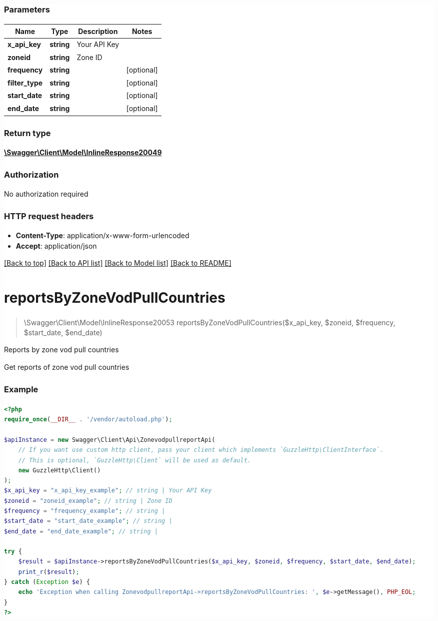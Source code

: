 ### Parameters

Name | Type | Description  | Notes
------------- | ------------- | ------------- | -------------
 **x_api_key** | **string**| Your API Key |
 **zoneid** | **string**| Zone ID |
 **frequency** | **string**|  | [optional]
 **filter_type** | **string**|  | [optional]
 **start_date** | **string**|  | [optional]
 **end_date** | **string**|  | [optional]

### Return type

[**\Swagger\Client\Model\InlineResponse20049**](../Model/InlineResponse20049.md)

### Authorization

No authorization required

### HTTP request headers

 - **Content-Type**: application/x-www-form-urlencoded
 - **Accept**: application/json

[[Back to top]](#) [[Back to API list]](../../README.md#documentation-for-api-endpoints) [[Back to Model list]](../../README.md#documentation-for-models) [[Back to README]](../../README.md)

# **reportsByZoneVodPullCountries**
> \Swagger\Client\Model\InlineResponse20053 reportsByZoneVodPullCountries($x_api_key, $zoneid, $frequency, $start_date, $end_date)

Reports by zone vod pull countries

Get reports of zone vod pull countries

### Example
```php
<?php
require_once(__DIR__ . '/vendor/autoload.php');

$apiInstance = new Swagger\Client\Api\ZonevodpullreportApi(
    // If you want use custom http client, pass your client which implements `GuzzleHttp\ClientInterface`.
    // This is optional, `GuzzleHttp\Client` will be used as default.
    new GuzzleHttp\Client()
);
$x_api_key = "x_api_key_example"; // string | Your API Key
$zoneid = "zoneid_example"; // string | Zone ID
$frequency = "frequency_example"; // string | 
$start_date = "start_date_example"; // string | 
$end_date = "end_date_example"; // string | 

try {
    $result = $apiInstance->reportsByZoneVodPullCountries($x_api_key, $zoneid, $frequency, $start_date, $end_date);
    print_r($result);
} catch (Exception $e) {
    echo 'Exception when calling ZonevodpullreportApi->reportsByZoneVodPullCountries: ', $e->getMessage(), PHP_EOL;
}
?>
```
